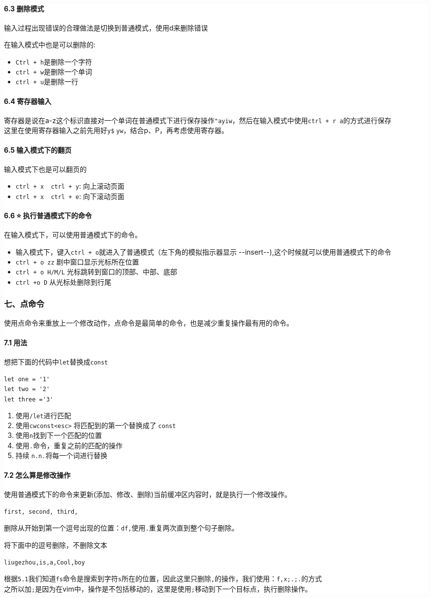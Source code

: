 #### 6.3 删除模式
输入过程出现错误的合理做法是切换到普通模式，使用d来删除错误

在输入模式中也是可以删除的:
- `Ctrl + h`是删除一个字符
- `ctrl + w`是删除一个单词
- `ctrl + u`是删除一行

#### 6.4 寄存器输入
寄存器是说在a-z这个标识直接对一个单词在普通模式下进行保存操作`"ayiw`，然后在输入模式中使用`ctrl + r a`的方式进行保存  
这里在使用寄存器输入之前先用好`y$` `yw`，结合p、P，再考虑使用寄存器。

#### 6.5 输入模式下的翻页
输入模式下也是可以翻页的	
- `ctrl + x  ctrl + y`: 向上滚动页面 
- `ctrl + x  ctrl + e`: 向下滚动页面
#### 6.6 ⭐️ 执行普通模式下的命令
在输入模式下，可以使用普通模式下的命令。

- 输入模式下，键入`ctrl + o`就进入了普通模式（左下角的模拟指示器显示 --insert--),这个时候就可以使用普通模式下的命令
- `ctrl + o zz` 剧中窗口显示光标所在位置 
- `ctrl + o H/M/L`  光标跳转到窗口的顶部、中部、底部
- `ctrl +o D` 从光标处删除到行尾

### 七、点命令
使用点命令来重放上一个修改动作，点命令是最简单的命令，也是减少重复操作最有用的命令。  
#### 7.1 用法
想把下面的代码中`let`替换成`const`
```
let one = '1'
let two = '2'
let three ='3'
```
1. 使用`/let`进行匹配 
2. 使用`cwconst<esc>` 将匹配到的第一个替换成了 `const`  
3. 使用`n`找到下一个匹配的位置  
4. 使用`.`命令，重复之前的匹配的操作  
5. 持续 `n.n.`将每一个词进行替换 

#### 7.2 怎么算是修改操作
使用普通模式下的命令来更新(添加、修改、删除)当前缓冲区内容时，就是执行一个修改操作。    
```
first, second, third,
```
删除从开始到第一个逗号出现的位置：`df,`使用`.`重复两次直到整个句子删除。  

将下面中的逗号删除，不删除文本
```
liugezhou,is,a,Cool,boy
```
根据`5.1`我们知道`fs`命令是搜索到字符`s`所在的位置，因此这里只删除`,`的操作，我们使用：`f,x;.;.`的方式  
之所以加`;`是因为在vim中，操作是不包括移动的，这里是使用`;`移动到下一个目标点，执行删除操作。 
